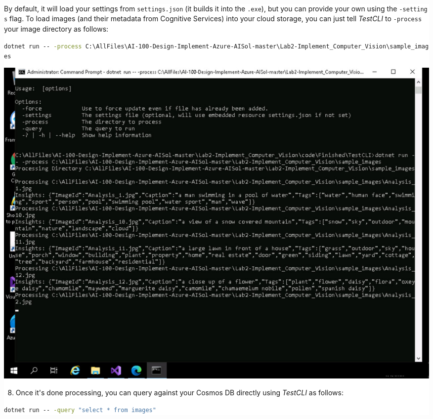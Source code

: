  
By default, it will load your settings from `settings.json` (it builds it into the `.exe`), but you can provide your own using the `-settings` flag. To load images (and their metadata from Cognitive Services) into your cloud storage, you can just tell _TestCLI_ to `-process` your image directory as follows:


```cmd	
dotnet run -- -process C:\AllFiles\AI-100-Design-Implement-Azure-AISol-master\Lab2-Implement_Computer_Vision\sample_images	
```

  ![](media/processing-output.jpg)


8. Once it's done processing, you can query against your Cosmos DB directly using _TestCLI_ as follows:

```cmd	
dotnet run -- -query "select * from images"	
```
